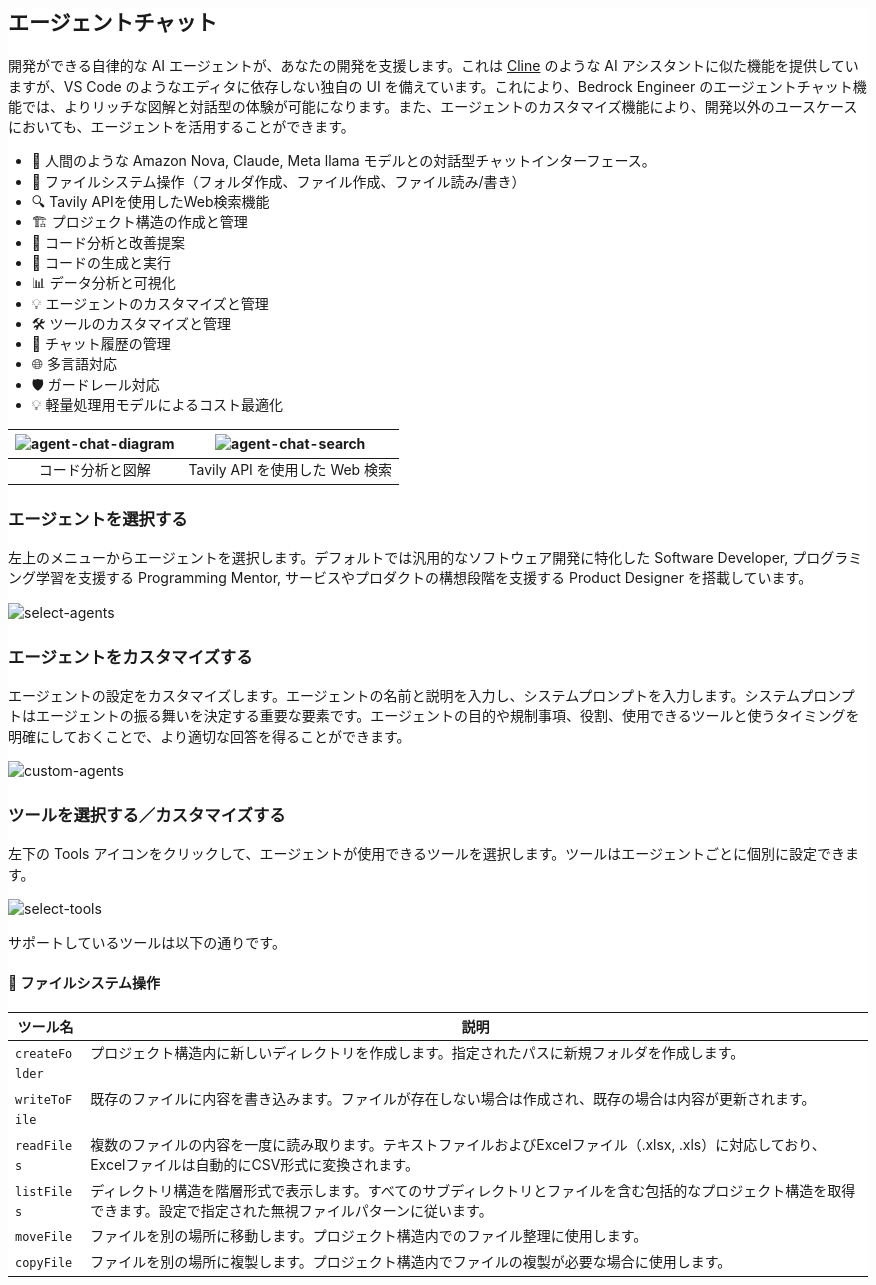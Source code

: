 ## エージェントチャット

開発ができる自律的な AI エージェントが、あなたの開発を支援します。これは [Cline](https://github.com/cline/cline) のような AI アシスタントに似た機能を提供していますが、VS Code のようなエディタに依存しない独自の UI を備えています。これにより、Bedrock Engineer のエージェントチャット機能では、よりリッチな図解と対話型の体験が可能になります。また、エージェントのカスタマイズ機能により、開発以外のユースケースにおいても、エージェントを活用することができます。

- 💬 人間のような Amazon Nova, Claude, Meta llama モデルとの対話型チャットインターフェース。
- 📁 ファイルシステム操作（フォルダ作成、ファイル作成、ファイル読み/書き）
- 🔍 Tavily APIを使用したWeb検索機能
- 🏗️ プロジェクト構造の作成と管理
- 🧐 コード分析と改善提案
- 📝 コードの生成と実行
- 📊 データ分析と可視化
- 💡 エージェントのカスタマイズと管理
- 🛠️ ツールのカスタマイズと管理
- 🔄 チャット履歴の管理
- 🌐 多言語対応
- 🛡️ ガードレール対応
- 💡 軽量処理用モデルによるコスト最適化

| ![agent-chat-diagram](./assets/agent-chat-diagram.png) | ![agent-chat-search](./assets/agent-chat-search.png) |
| :----------------------------------------------------: | :--------------------------------------------------: |
|                    コード分析と図解                    |            Tavily API を使用した Web 検索            |

### エージェントを選択する

左上のメニューからエージェントを選択します。デフォルトでは汎用的なソフトウェア開発に特化した Software Developer, プログラミング学習を支援する Programming Mentor, サービスやプロダクトの構想段階を支援する Product Designer を搭載しています。

![select-agents](./assets/select-agents.png)

### エージェントをカスタマイズする

エージェントの設定をカスタマイズします。エージェントの名前と説明を入力し、システムプロンプトを入力します。システムプロンプトはエージェントの振る舞いを決定する重要な要素です。エージェントの目的や規制事項、役割、使用できるツールと使うタイミングを明確にしておくことで、より適切な回答を得ることができます。

![custom-agents](./assets/custom-agents.png)

### ツールを選択する／カスタマイズする

左下の Tools アイコンをクリックして、エージェントが使用できるツールを選択します。ツールはエージェントごとに個別に設定できます。

![select-tools](./assets/select-tools.png)

サポートしているツールは以下の通りです。

#### 📂 ファイルシステム操作

| ツール名       | 説明                                                                                                                                                                     |
| -------------- | ------------------------------------------------------------------------------------------------------------------------------------------------------------------------ |
| `createFolder` | プロジェクト構造内に新しいディレクトリを作成します。指定されたパスに新規フォルダを作成します。                                                                           |
| `writeToFile`  | 既存のファイルに内容を書き込みます。ファイルが存在しない場合は作成され、既存の場合は内容が更新されます。                                                                 |
| `readFiles`    | 複数のファイルの内容を一度に読み取ります。テキストファイルおよびExcelファイル（.xlsx, .xls）に対応しており、Excelファイルは自動的にCSV形式に変換されます。               |
| `listFiles`    | ディレクトリ構造を階層形式で表示します。すべてのサブディレクトリとファイルを含む包括的なプロジェクト構造を取得できます。設定で指定された無視ファイルパターンに従います。 |
| `moveFile`     | ファイルを別の場所に移動します。プロジェクト構造内でのファイル整理に使用します。                                                                                         |
| `copyFile`     | ファイルを別の場所に複製します。プロジェクト構造内でファイルの複製が必要な場合に使用します。                                                                             |
